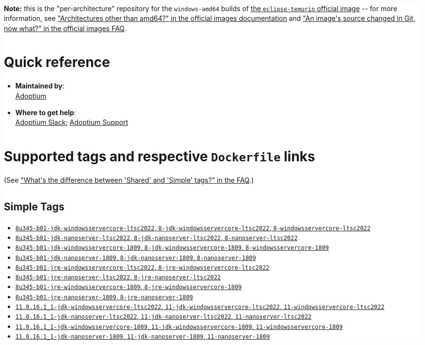 

**Note:** this is the "per-architecture" repository for the `windows-amd64` builds of [the `eclipse-temurin` official image](https://hub.docker.com/_/eclipse-temurin) -- for more information, see ["Architectures other than amd64?" in the official images documentation](https://github.com/docker-library/official-images#architectures-other-than-amd64) and ["An image's source changed in Git, now what?" in the official images FAQ](https://github.com/docker-library/faq#an-images-source-changed-in-git-now-what).

# Quick reference

-	**Maintained by**:  
	[Adoptium](https://github.com/adoptium/containers)

-	**Where to get help**:  
	[Adoptium Slack](https://adoptium.net/slack); [Adoptium Support](https://github.com/adoptium/adoptium-support/issues/new/choose)

# Supported tags and respective `Dockerfile` links

(See ["What's the difference between 'Shared' and 'Simple' tags?" in the FAQ](https://github.com/docker-library/faq#whats-the-difference-between-shared-and-simple-tags).)

## Simple Tags

-	[`8u345-b01-jdk-windowsservercore-ltsc2022`, `8-jdk-windowsservercore-ltsc2022`, `8-windowsservercore-ltsc2022`](https://github.com/adoptium/containers/blob/a48ce1c120fb4ac0df2bc090c921b6095b021526/8/jdk/windows/windowsservercore-ltsc2022/Dockerfile.releases.full)
-	[`8u345-b01-jdk-nanoserver-ltsc2022`, `8-jdk-nanoserver-ltsc2022`, `8-nanoserver-ltsc2022`](https://github.com/adoptium/containers/blob/a48ce1c120fb4ac0df2bc090c921b6095b021526/8/jdk/windows/nanoserver-ltsc2022/Dockerfile.releases.full)
-	[`8u345-b01-jdk-windowsservercore-1809`, `8-jdk-windowsservercore-1809`, `8-windowsservercore-1809`](https://github.com/adoptium/containers/blob/a48ce1c120fb4ac0df2bc090c921b6095b021526/8/jdk/windows/windowsservercore-1809/Dockerfile.releases.full)
-	[`8u345-b01-jdk-nanoserver-1809`, `8-jdk-nanoserver-1809`, `8-nanoserver-1809`](https://github.com/adoptium/containers/blob/a48ce1c120fb4ac0df2bc090c921b6095b021526/8/jdk/windows/nanoserver-1809/Dockerfile.releases.full)
-	[`8u345-b01-jre-windowsservercore-ltsc2022`, `8-jre-windowsservercore-ltsc2022`](https://github.com/adoptium/containers/blob/a48ce1c120fb4ac0df2bc090c921b6095b021526/8/jre/windows/windowsservercore-ltsc2022/Dockerfile.releases.full)
-	[`8u345-b01-jre-nanoserver-ltsc2022`, `8-jre-nanoserver-ltsc2022`](https://github.com/adoptium/containers/blob/a48ce1c120fb4ac0df2bc090c921b6095b021526/8/jre/windows/nanoserver-ltsc2022/Dockerfile.releases.full)
-	[`8u345-b01-jre-windowsservercore-1809`, `8-jre-windowsservercore-1809`](https://github.com/adoptium/containers/blob/a48ce1c120fb4ac0df2bc090c921b6095b021526/8/jre/windows/windowsservercore-1809/Dockerfile.releases.full)
-	[`8u345-b01-jre-nanoserver-1809`, `8-jre-nanoserver-1809`](https://github.com/adoptium/containers/blob/a48ce1c120fb4ac0df2bc090c921b6095b021526/8/jre/windows/nanoserver-1809/Dockerfile.releases.full)
-	[`11.0.16.1_1-jdk-windowsservercore-ltsc2022`, `11-jdk-windowsservercore-ltsc2022`, `11-windowsservercore-ltsc2022`](https://github.com/adoptium/containers/blob/08dd7d416cee0fe00f1231351b521d577450133f/11/jdk/windows/windowsservercore-ltsc2022/Dockerfile.releases.full)
-	[`11.0.16.1_1-jdk-nanoserver-ltsc2022`, `11-jdk-nanoserver-ltsc2022`, `11-nanoserver-ltsc2022`](https://github.com/adoptium/containers/blob/08dd7d416cee0fe00f1231351b521d577450133f/11/jdk/windows/nanoserver-ltsc2022/Dockerfile.releases.full)
-	[`11.0.16.1_1-jdk-windowsservercore-1809`, `11-jdk-windowsservercore-1809`, `11-windowsservercore-1809`](https://github.com/adoptium/containers/blob/08dd7d416cee0fe00f1231351b521d577450133f/11/jdk/windows/windowsservercore-1809/Dockerfile.releases.full)
-	[`11.0.16.1_1-jdk-nanoserver-1809`, `11-jdk-nanoserver-1809`, `11-nanoserver-1809`](https://github.com/adoptium/containers/blob/08dd7d416cee0fe00f1231351b521d577450133f/11/jdk/windows/nanoserver-1809/Dockerfile.releases.full)